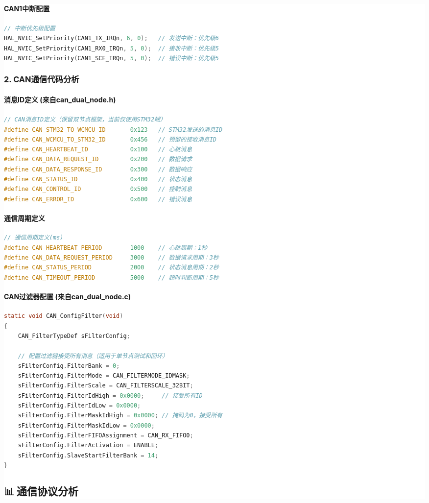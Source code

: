 #### **CAN1中断配置**
```c
// 中断优先级配置
HAL_NVIC_SetPriority(CAN1_TX_IRQn, 6, 0);   // 发送中断：优先级6
HAL_NVIC_SetPriority(CAN1_RX0_IRQn, 5, 0);  // 接收中断：优先级5
HAL_NVIC_SetPriority(CAN1_SCE_IRQn, 5, 0);  // 错误中断：优先级5
```

### **2. CAN通信代码分析**

#### **消息ID定义** (来自can_dual_node.h)
```c
// CAN消息ID定义（保留双节点框架，当前仅使用STM32端）
#define CAN_STM32_TO_WCMCU_ID       0x123   // STM32发送的消息ID
#define CAN_WCMCU_TO_STM32_ID       0x456   // 预留的接收消息ID
#define CAN_HEARTBEAT_ID            0x100   // 心跳消息
#define CAN_DATA_REQUEST_ID         0x200   // 数据请求
#define CAN_DATA_RESPONSE_ID        0x300   // 数据响应
#define CAN_STATUS_ID               0x400   // 状态消息
#define CAN_CONTROL_ID              0x500   // 控制消息
#define CAN_ERROR_ID                0x600   // 错误消息
```

#### **通信周期定义**
```c
// 通信周期定义(ms)
#define CAN_HEARTBEAT_PERIOD        1000    // 心跳周期：1秒
#define CAN_DATA_REQUEST_PERIOD     3000    // 数据请求周期：3秒
#define CAN_STATUS_PERIOD           2000    // 状态消息周期：2秒
#define CAN_TIMEOUT_PERIOD          5000    // 超时判断周期：5秒
```

#### **CAN过滤器配置** (来自can_dual_node.c)
```c
static void CAN_ConfigFilter(void)
{
    CAN_FilterTypeDef sFilterConfig;
    
    // 配置过滤器接受所有消息（适用于单节点测试和回环）
    sFilterConfig.FilterBank = 0;
    sFilterConfig.FilterMode = CAN_FILTERMODE_IDMASK;
    sFilterConfig.FilterScale = CAN_FILTERSCALE_32BIT;
    sFilterConfig.FilterIdHigh = 0x0000;     // 接受所有ID
    sFilterConfig.FilterIdLow = 0x0000;
    sFilterConfig.FilterMaskIdHigh = 0x0000; // 掩码为0，接受所有
    sFilterConfig.FilterMaskIdLow = 0x0000;
    sFilterConfig.FilterFIFOAssignment = CAN_RX_FIFO0;
    sFilterConfig.FilterActivation = ENABLE;
    sFilterConfig.SlaveStartFilterBank = 14;
}
```

## 📊 **通信协议分析**
